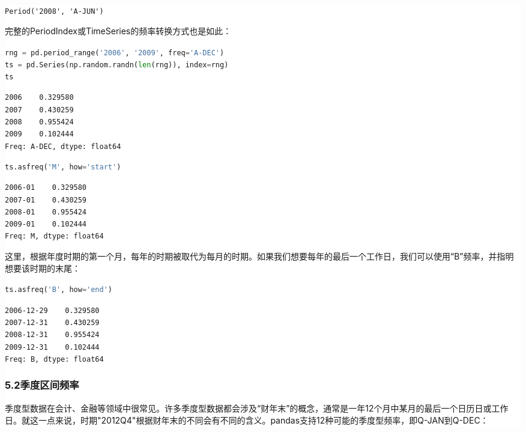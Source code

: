 


    Period('2008', 'A-JUN')



完整的PeriodIndex或TimeSeries的频率转换方式也是如此：


```python
rng = pd.period_range('2006', '2009', freq='A-DEC')
ts = pd.Series(np.random.randn(len(rng)), index=rng)
ts
```




    2006    0.329580
    2007    0.430259
    2008    0.955424
    2009    0.102444
    Freq: A-DEC, dtype: float64




```python
ts.asfreq('M', how='start')
```




    2006-01    0.329580
    2007-01    0.430259
    2008-01    0.955424
    2009-01    0.102444
    Freq: M, dtype: float64



这里，根据年度时期的第一个月，每年的时期被取代为每月的时期。如果我们想要每年的最后一个工作日，我们可以使用“B”频率，并指明想要该时期的末尾：


```python
ts.asfreq('B', how='end')
```




    2006-12-29    0.329580
    2007-12-31    0.430259
    2008-12-31    0.955424
    2009-12-31    0.102444
    Freq: B, dtype: float64



### 5.2季度区间频率

季度型数据在会计、金融等领域中很常见。许多季度型数据都会涉及“财年末”的概念，通常是一年12个月中某月的最后一个日历日或工作日。就这一点来说，时期"2012Q4"根据财年末的不同会有不同的含义。pandas支持12种可能的季度型频率，即Q-JAN到Q-DEC：

